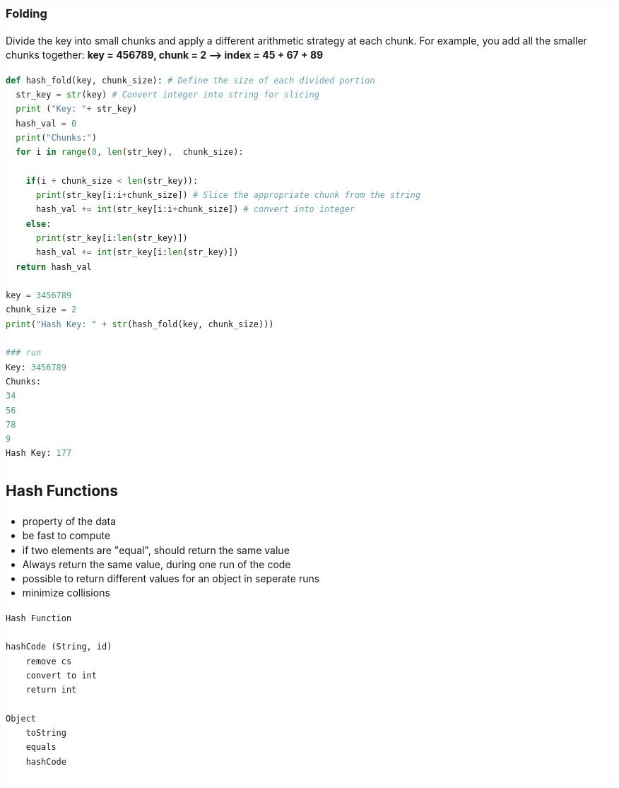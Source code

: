 ### Folding

Divide the key into small chunks and apply a different arithmetic strategy at each chunk. For example, you add all the smaller chunks together:	**key = 456789, chunk = 2 --> index = 45 + 67 + 89**

```python
def hash_fold(key, chunk_size): # Define the size of each divided portion
  str_key = str(key) # Convert integer into string for slicing
  print ("Key: "+ str_key)
  hash_val = 0
  print("Chunks:")
  for i in range(0, len(str_key),  chunk_size):
    
    if(i + chunk_size < len(str_key)):
      print(str_key[i:i+chunk_size]) # Slice the appropriate chunk from the string
      hash_val += int(str_key[i:i+chunk_size]) # convert into integer
    else:
      print(str_key[i:len(str_key)])
      hash_val += int(str_key[i:len(str_key)])
  return hash_val

key = 3456789
chunk_size = 2
print("Hash Key: " + str(hash_fold(key, chunk_size)))

### run
Key: 3456789
Chunks:
34
56
78
9
Hash Key: 177
```

## Hash Functions

- property of the data
- be fast to compute
- if two elements are "equal", should return the same value
- Always return the same value, during one run of the code
- possible to return different values for an object in seperate runs
- minimize collisions

```
Hash Function

hashCode (String, id)
	remove cs
	convert to int
	return int

Object
	toString
	equals
	hashCode
	
```
